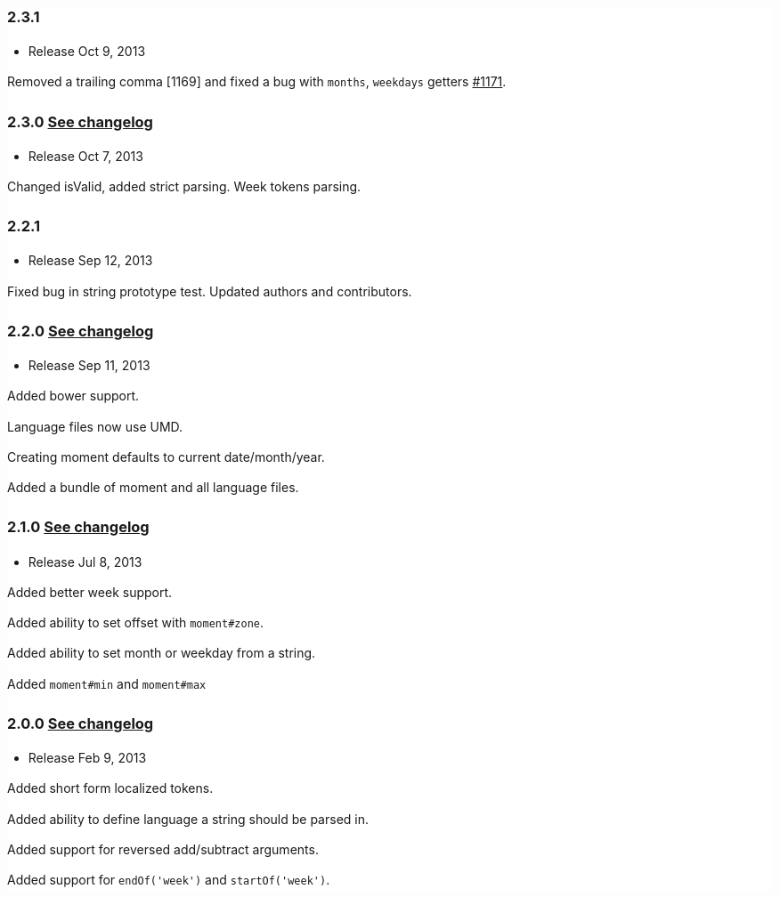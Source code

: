 ### 2.3.1

-   Release Oct 9, 2013

Removed a trailing comma [1169] and fixed a bug with `months`, `weekdays` getters
[#1171](https://github.com/moment/moment/issues/1171).

### 2.3.0 [See changelog](https://gist.github.com/ichernev/6864354)

-   Release Oct 7, 2013

Changed isValid, added strict parsing. Week tokens parsing.

### 2.2.1

-   Release Sep 12, 2013

Fixed bug in string prototype test. Updated authors and contributors.

### 2.2.0 [See changelog](https://gist.github.com/ichernev/00f837a9baf46a3565e4)

-   Release Sep 11, 2013

Added bower support.

Language files now use UMD.

Creating moment defaults to current date/month/year.

Added a bundle of moment and all language files.

### 2.1.0 [See changelog](https://gist.github.com/timrwood/b8c2d90d528eddb53ab5)

-   Release Jul 8, 2013

Added better week support.

Added ability to set offset with `moment#zone`.

Added ability to set month or weekday from a string.

Added `moment#min` and `moment#max`

### 2.0.0 [See changelog](https://gist.github.com/timrwood/e72f2eef320ed9e37c51)

-   Release Feb 9, 2013

Added short form localized tokens.

Added ability to define language a string should be parsed in.

Added support for reversed add/subtract arguments.

Added support for `endOf('week')` and `startOf('week')`.
